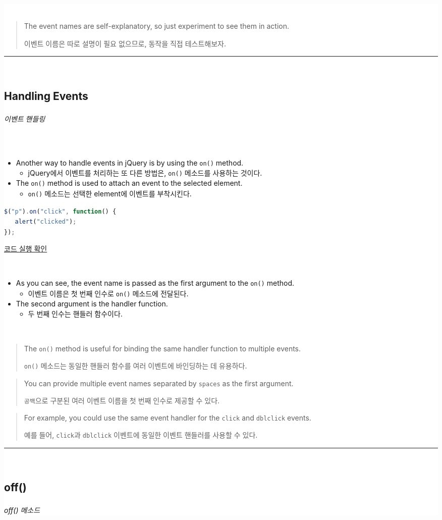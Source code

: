 <br>

> The event names are self-explanatory, so just experiment to see them in action.
>
> 이벤트 이름은 따로 설명이 필요 없으므로, 동작을 직접 테스트해보자.

------

<br>

## Handling Events

###### 이벤트 핸들링

<br>

- Another way to handle events in jQuery is by using the `on()` method.
  - jQuery에서 이벤트를 처리하는 또 다른 방법은, `on()` 메소드를 사용하는 것이다.
- The `on()` method is used to attach an event to the selected element.
  - `on()` 메소드는 선택한 element에 이벤트를 부착시킨다.

```js
$("p").on("click", function() {
   alert("clicked");
});
```

[코드 실행 확인](https://code.sololearn.com/1129/#js)

<br>

- As you can see, the event name is passed as the first argument to the `on()` method.
  - 이벤트 이름은 첫 번째 인수로 `on()` 메소드에 전달된다.
- The second argument is the handler function.
  - 두 번째 인수는 핸들러 함수이다.

<br>

> The `on()` method is useful for binding the same handler function to multiple events.
>
> `on()` 메소드는 동일한 핸들러 함수를 여러 이벤트에 바인딩하는 데 유용하다.

> You can provide multiple event names separated by `spaces` as the first argument.
>
> `공백`으로 구분된 여러 이벤트 이름을 첫 번째 인수로 제공할 수 있다.

> For example, you could use the same event handler for the `click` and `dblclick` events.
>
> 예를 들어, `click`과 `dblclick` 이벤트에 동일한 이벤트 핸들러를 사용할 수 있다.

------

<br>

## off()

###### off() 메소드

